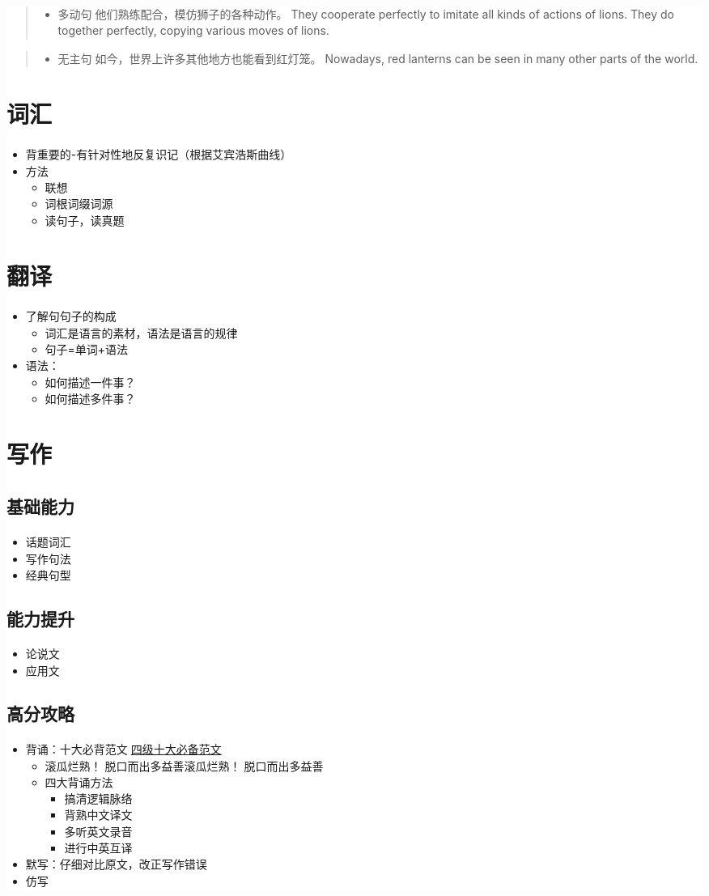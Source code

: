 >- 多动句
他们熟练配合，模仿狮子的各种动作。
They cooperate perfectly to imitate all kinds of actions of lions.
They do together perfectly, copying various moves of lions.

>- 无主句
如今，世界上许多其他地方也能看到红灯笼。
Nowadays, red lanterns can be seen in many other parts of the world.

# 词汇

- 背重要的-有针对性地反复识记（根据艾宾浩斯曲线）
- 方法
    - 联想
    - 词根词缀词源
    - 读句子，读真题

# 翻译
- 了解句句子的构成
    - 词汇是语言的素材，语法是语言的规律
    - 句子=单词+语法
- 语法：
    - 如何描述一件事？
    - 如何描述多件事？

# 写作
## 基础能力
- 话题词汇
- 写作句法
- 经典句型
## 能力提升
- 论说文
- 应用文
## 高分攻略
- 背诵：十大必背范文
[四级十大必备范文](四级十大必备范文.pdf)
    - 滚瓜烂熟！ 脱口而出多益善滚瓜烂熟！ 脱口而出多益善
    - 四大背诵方法
        - 搞清逻辑脉络
        - 背熟中文译文
        - 多听英文录音
        - 进行中英互译
- 默写：仔细对比原文，改正写作错误
- 仿写
